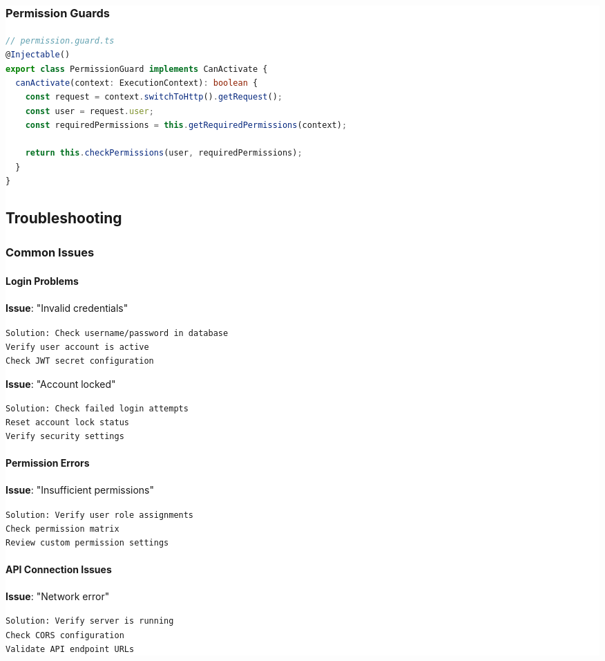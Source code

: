 ### Permission Guards

```typescript
// permission.guard.ts
@Injectable()
export class PermissionGuard implements CanActivate {
  canActivate(context: ExecutionContext): boolean {
    const request = context.switchToHttp().getRequest();
    const user = request.user;
    const requiredPermissions = this.getRequiredPermissions(context);

    return this.checkPermissions(user, requiredPermissions);
  }
}
```

## Troubleshooting

### Common Issues

#### Login Problems

**Issue**: "Invalid credentials"
```
Solution: Check username/password in database
Verify user account is active
Check JWT secret configuration
```

**Issue**: "Account locked"
```
Solution: Check failed login attempts
Reset account lock status
Verify security settings
```

#### Permission Errors

**Issue**: "Insufficient permissions"
```
Solution: Verify user role assignments
Check permission matrix
Review custom permission settings
```

#### API Connection Issues

**Issue**: "Network error"
```
Solution: Verify server is running
Check CORS configuration
Validate API endpoint URLs
```
